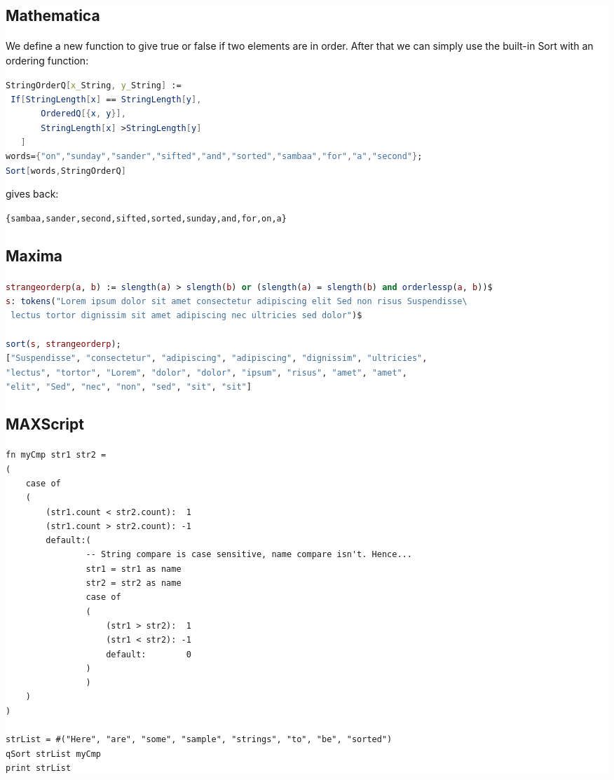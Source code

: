## Mathematica

We define a new function to give true or false if two elements are in order.
After that we can simply use the built-in Sort with an ordering function:

```Mathematica
StringOrderQ[x_String, y_String] :=
 If[StringLength[x] == StringLength[y],
       OrderedQ[{x, y}],
       StringLength[x] >StringLength[y]
   ]
words={"on","sunday","sander","sifted","and","sorted","sambaa","for","a","second"};
Sort[words,StringOrderQ]
```

gives back:

```txt
{sambaa,sander,second,sifted,sorted,sunday,and,for,on,a}
```



## Maxima


```maxima
strangeorderp(a, b) := slength(a) > slength(b) or (slength(a) = slength(b) and orderlessp(a, b))$
s: tokens("Lorem ipsum dolor sit amet consectetur adipiscing elit Sed non risus Suspendisse\
 lectus tortor dignissim sit amet adipiscing nec ultricies sed dolor")$

sort(s, strangeorderp);
["Suspendisse", "consectetur", "adipiscing", "adipiscing", "dignissim", "ultricies",
"lectus", "tortor", "Lorem", "dolor", "dolor", "ipsum", "risus", "amet", "amet",
"elit", "Sed", "nec", "non", "sed", "sit", "sit"]
```



## MAXScript


```maxscript
fn myCmp str1 str2 =
(
    case of
    (
        (str1.count < str2.count):  1
        (str1.count > str2.count): -1
        default:(
                -- String compare is case sensitive, name compare isn't. Hence...
                str1 = str1 as name
                str2 = str2 as name
                case of
                (
                    (str1 > str2):  1
                    (str1 < str2): -1
                    default:        0
                )
                )
    )
)

strList = #("Here", "are", "some", "sample", "strings", "to", "be", "sorted")
qSort strList myCmp
print strList
```
